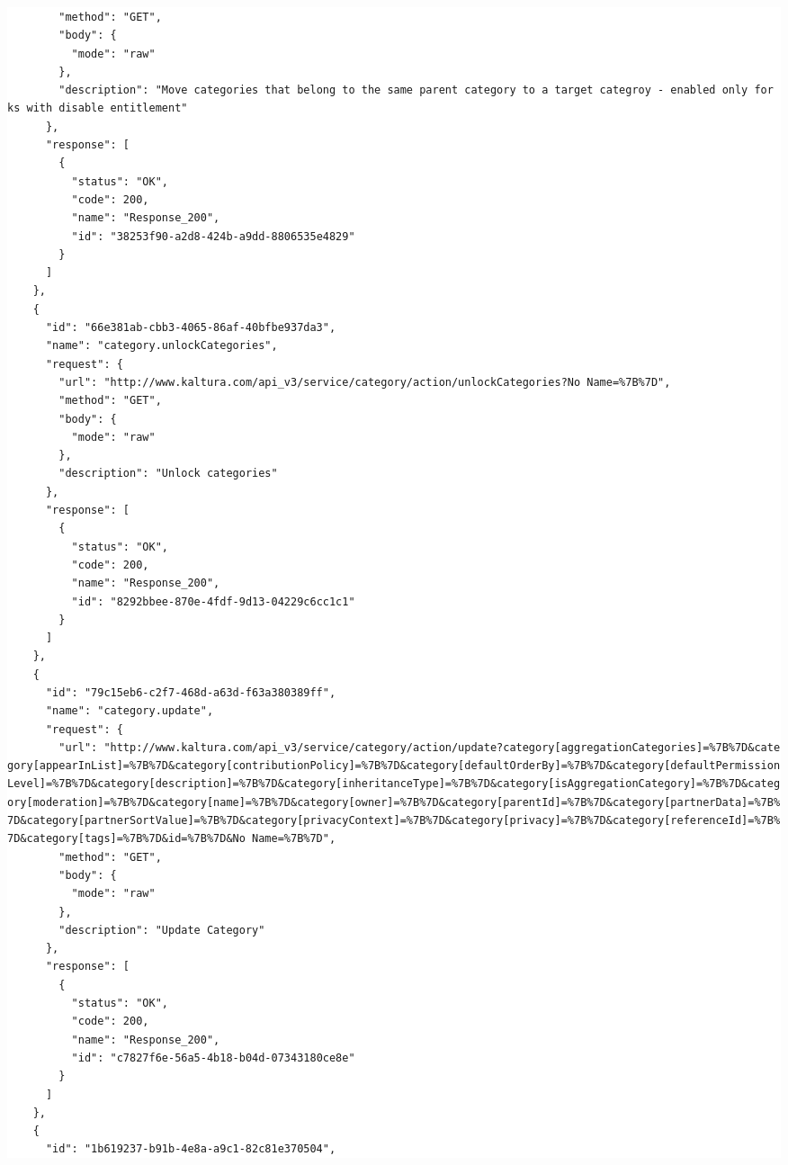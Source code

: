             "method": "GET",
            "body": {
              "mode": "raw"
            },
            "description": "Move categories that belong to the same parent category to a target categroy - enabled only for ks with disable entitlement"
          },
          "response": [
            {
              "status": "OK",
              "code": 200,
              "name": "Response_200",
              "id": "38253f90-a2d8-424b-a9dd-8806535e4829"
            }
          ]
        },
        {
          "id": "66e381ab-cbb3-4065-86af-40bfbe937da3",
          "name": "category.unlockCategories",
          "request": {
            "url": "http://www.kaltura.com/api_v3/service/category/action/unlockCategories?No Name=%7B%7D",
            "method": "GET",
            "body": {
              "mode": "raw"
            },
            "description": "Unlock categories"
          },
          "response": [
            {
              "status": "OK",
              "code": 200,
              "name": "Response_200",
              "id": "8292bbee-870e-4fdf-9d13-04229c6cc1c1"
            }
          ]
        },
        {
          "id": "79c15eb6-c2f7-468d-a63d-f63a380389ff",
          "name": "category.update",
          "request": {
            "url": "http://www.kaltura.com/api_v3/service/category/action/update?category[aggregationCategories]=%7B%7D&category[appearInList]=%7B%7D&category[contributionPolicy]=%7B%7D&category[defaultOrderBy]=%7B%7D&category[defaultPermissionLevel]=%7B%7D&category[description]=%7B%7D&category[inheritanceType]=%7B%7D&category[isAggregationCategory]=%7B%7D&category[moderation]=%7B%7D&category[name]=%7B%7D&category[owner]=%7B%7D&category[parentId]=%7B%7D&category[partnerData]=%7B%7D&category[partnerSortValue]=%7B%7D&category[privacyContext]=%7B%7D&category[privacy]=%7B%7D&category[referenceId]=%7B%7D&category[tags]=%7B%7D&id=%7B%7D&No Name=%7B%7D",
            "method": "GET",
            "body": {
              "mode": "raw"
            },
            "description": "Update Category"
          },
          "response": [
            {
              "status": "OK",
              "code": 200,
              "name": "Response_200",
              "id": "c7827f6e-56a5-4b18-b04d-07343180ce8e"
            }
          ]
        },
        {
          "id": "1b619237-b91b-4e8a-a9c1-82c81e370504",
